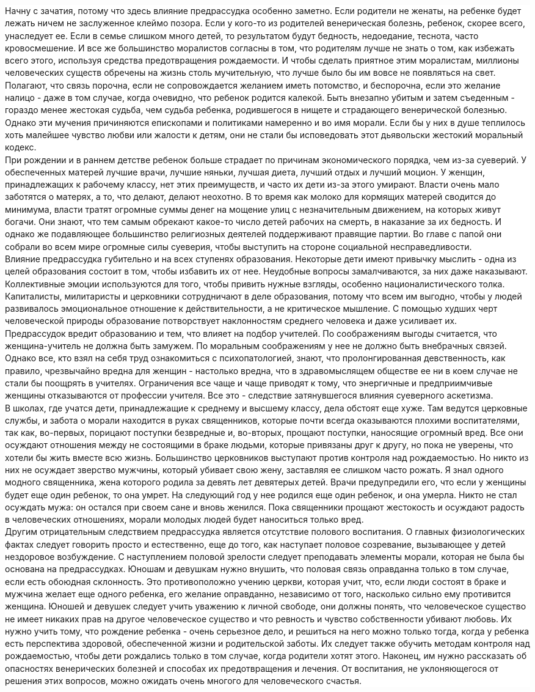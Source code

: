 Начну с зачатия, потому что здесь влияние предрассудка особенно заметно. Если родители не женаты, на ребенке будет лежать ничем не заслуженное клеймо позора. Если у кого-то из родителей венерическая болезнь, ребенок, скорее всего, унаследует ее. Если в семье слишком много детей, то результатом будут бедность, недоедание, теснота, часто кровосмешение. И все же большинство моралистов согласны в том, что родителям лучше не знать о том, как избежать всего этого, используя средства предотвращения рождаемости. И чтобы сделать приятное этим моралистам, миллионы человеческих существ обречены на жизнь столь мучительную, что лучше было бы им вовсе не появляться на свет. Полагают, что связь порочна, если не сопровождается желанием иметь потомство, и беспорочна, если это желание налицо - даже в том случае, когда очевидно, что ребенок родится калекой. Быть внезапно убитым и затем съеденным - гораздо менее жестокая судьба, чем судьба ребенка, родившегося в нищете и страдающего венерической болезнью. Однако эти мучения причиняются епископами и политиками намеренно и во имя морали. Если бы у них в душе теплилось хоть малейшее чувство любви или жалости к детям, они не стали бы исповедовать этот дьявольски жестокий моральный кодекс.  
При рождении и в раннем детстве ребенок больше страдает по причинам экономического порядка, чем из-за суеверий. У обеспеченных матерей лучшие врачи, лучшие няньки, лучшая диета, лучший отдых и лучший моцион. У женщин, принадлежащих к рабочему классу, нет этих преимуществ, и часто их дети из-за этого умирают. Власти очень мало заботятся о матерях, а то, что делают, делают неохотно. В то время как молоко для кормящих матерей сводится до минимума, власти тратят огромные суммы денег на мощение улиц с незначительным движением, на которых живут богачи. Они знают, что тем самым обрекают какое-то число детей рабочих на смерть, в наказание за их бедность. И однако же подавляющее большинство религиозных деятелей поддерживают правящие партии. Во главе с папой они собрали во всем мире огромные силы суеверия, чтобы выступить на стороне социальной несправедливости.  
Влияние предрассудка губительно и на всех ступенях образования. Некоторые дети имеют привычку мыслить - одна из целей образования состоит в том, чтобы избавить их от нее. Неудобные вопросы замалчиваются, за них даже наказывают. Коллективные эмоции используются для того, чтобы привить нужные взгляды, особенно националистического толка. Капиталисты, милитаристы и церковники сотрудничают в деле образования, потому что всем им выгодно, чтобы у людей развивалось эмоциональное отношение к действительности, а не критическое мышление. С помощью худших черт человеческой природы образование потворствует наклонностям среднего человека и даже усиливает их.  
Предрассудок вредит образованию и тем, что влияет на подбор учителей. По соображениям выгоды считается, что женщина-учитель не должна быть замужем. По моральным соображениям у нее не должно быть внебрачных связей. Однако все, кто взял на себя труд ознакомиться с психопатологией, знают, что пролонгированная девственность, как правило, чрезвычайно вредна для женщин - настолько вредна, что в здравомыслящем обществе ее ни в коем случае не стали бы поощрять в учителях. Ограничения все чаще и чаще приводят к тому, что энергичные и предприимчивые женщины отказываются от профессии учителя. Все это - следствие затянувшегося влияния суеверного аскетизма.  
В школах, где учатся дети, принадлежащие к среднему и высшему классу, дела обстоят еще хуже. Там ведутся церковные службы, и забота о морали находится в руках священников, которые почти всегда оказываются плохими воспитателями, так как, во-первых, порицают поступки безвредные и, во-вторых, прощают поступки, наносящие огромный вред. Все они осуждают отношения между не состоящими в браке людьми, которые привязаны друг к другу, но пока не уверены, что хотели бы жить вместе всю жизнь. Большинство церковников выступают против контроля над рождаемостью. Но никто из них не осуждает зверство мужчины, который убивает свою жену, заставляя ее слишком часто рожать. Я знал одного модного священника, жена которого родила за девять лет девятерых детей. Врачи предупредили его, что если у женщины будет еще один ребенок, то она умрет. На следующий год у нее родился еще один ребенок, и она умерла. Никто не стал осуждать мужа: он остался при своем сане и вновь женился. Пока священники прощают жестокость и осуждают радость в человеческих отношениях, морали молодых людей будет наноситься только вред.  
Другим отрицательным следствием предрассудка является отсутствие полового воспитания. О главных физиологических фактах следует говорить просто и естественно, еще до того, как наступает половое созревание, вызывающее у детей нездоровое возбуждение. С наступлением половой зрелости следует преподавать элементы морали, которая не была бы основана на предрассудках. Юношам и девушкам нужно внушить, что половая связь оправданна только в том случае, если есть обоюдная склонность. Это противоположно учению церкви, которая учит, что, если люди состоят в браке и мужчина желает еще одного ребенка, его желание оправданно, независимо от того, насколько сильно ему противится женщина. Юношей и девушек следует учить уважению к личной свободе, они должны понять, что человеческое существо не имеет никаких прав на другое человеческое существо и что ревность и чувство собственности убивают любовь. Их нужно учить тому, что рождение ребенка - очень серьезное дело, и решиться на него можно только тогда, когда у ребенка есть перспектива здоровой, обеспеченной жизни и родительской заботы. Их следует также обучить методам контроля над рождаемостью, чтобы дети рождались только в том случае, когда родители хотят этого. Наконец, им нужно рассказать об опасностях венерических болезней и способах их предотвращения и лечения. От воспитания, не уклоняющегося от решения этих вопросов, можно ожидать очень многого для человеческого счастья.  